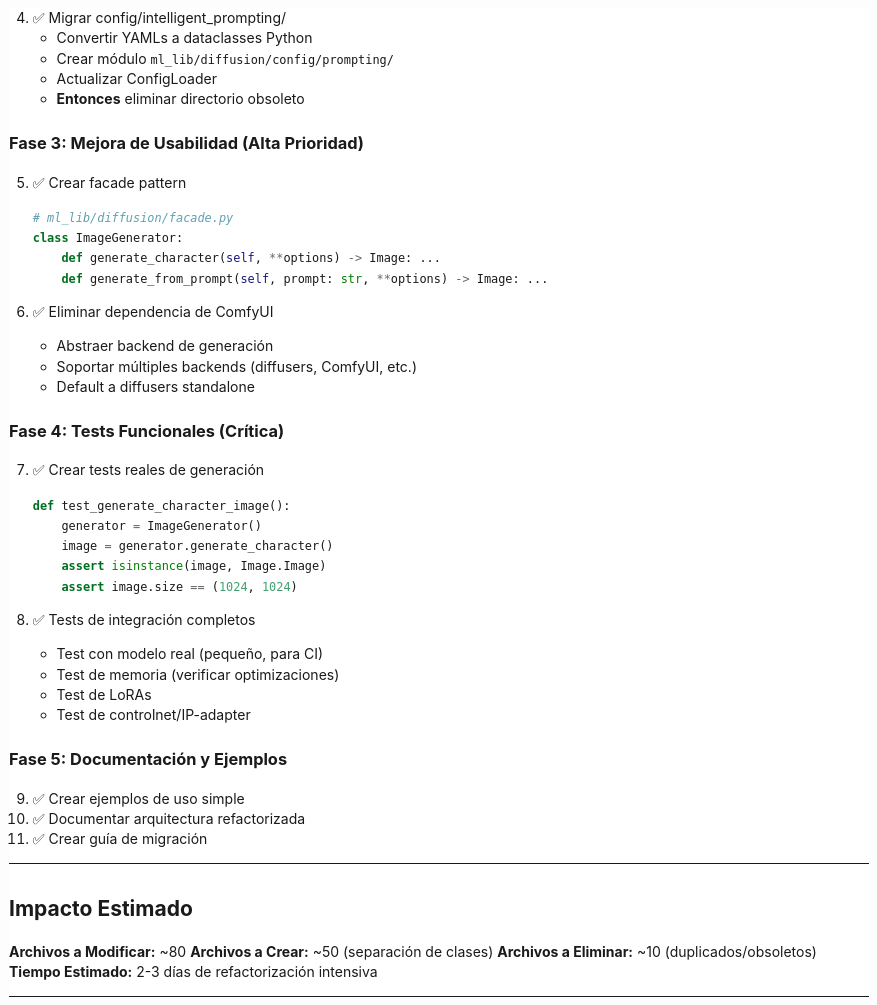4. ✅ Migrar config/intelligent_prompting/
   - Convertir YAMLs a dataclasses Python
   - Crear módulo `ml_lib/diffusion/config/prompting/`
   - Actualizar ConfigLoader
   - **Entonces** eliminar directorio obsoleto

### Fase 3: Mejora de Usabilidad (Alta Prioridad)

5. ✅ Crear facade pattern
   ```python
   # ml_lib/diffusion/facade.py
   class ImageGenerator:
       def generate_character(self, **options) -> Image: ...
       def generate_from_prompt(self, prompt: str, **options) -> Image: ...
   ```

6. ✅ Eliminar dependencia de ComfyUI
   - Abstraer backend de generación
   - Soportar múltiples backends (diffusers, ComfyUI, etc.)
   - Default a diffusers standalone

### Fase 4: Tests Funcionales (Crítica)

7. ✅ Crear tests reales de generación
   ```python
   def test_generate_character_image():
       generator = ImageGenerator()
       image = generator.generate_character()
       assert isinstance(image, Image.Image)
       assert image.size == (1024, 1024)
   ```

8. ✅ Tests de integración completos
   - Test con modelo real (pequeño, para CI)
   - Test de memoria (verificar optimizaciones)
   - Test de LoRAs
   - Test de controlnet/IP-adapter

### Fase 5: Documentación y Ejemplos

9. ✅ Crear ejemplos de uso simple
10. ✅ Documentar arquitectura refactorizada
11. ✅ Crear guía de migración

---

## Impacto Estimado

**Archivos a Modificar:** ~80
**Archivos a Crear:** ~50 (separación de clases)
**Archivos a Eliminar:** ~10 (duplicados/obsoletos)
**Tiempo Estimado:** 2-3 días de refactorización intensiva

---

